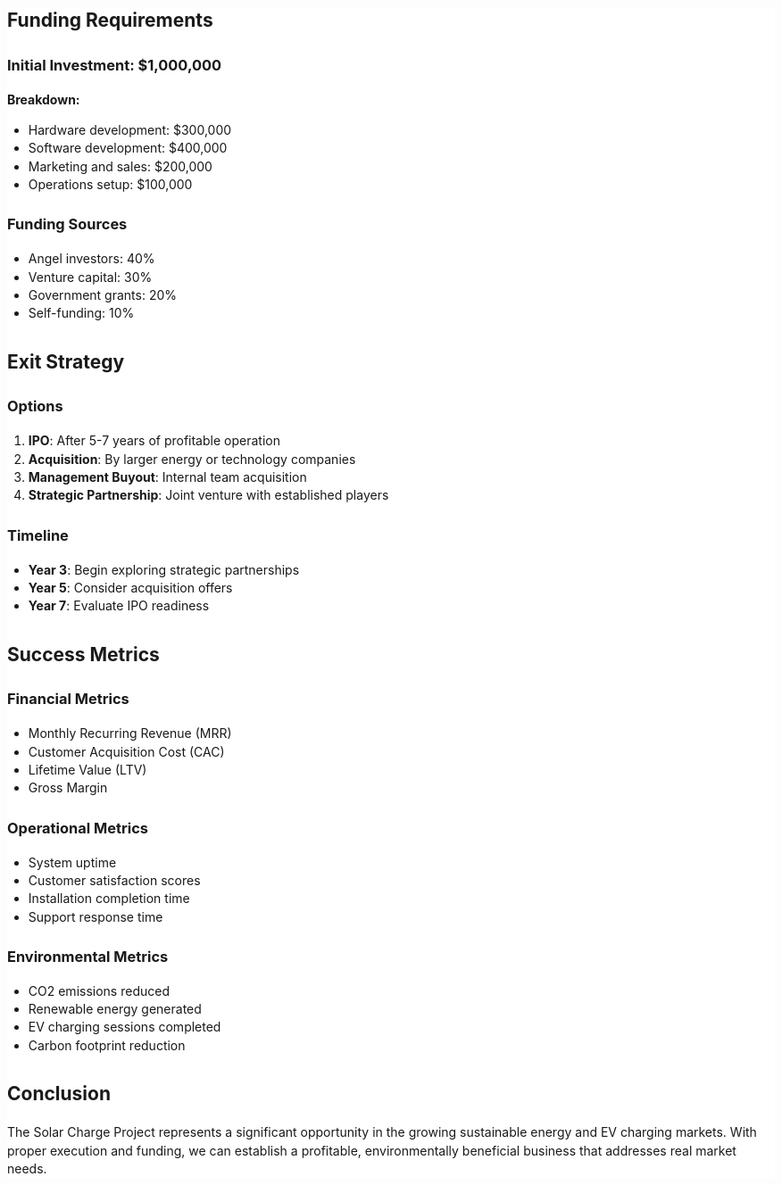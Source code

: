 ## Funding Requirements

### Initial Investment: $1,000,000

**Breakdown:**
- Hardware development: $300,000
- Software development: $400,000
- Marketing and sales: $200,000
- Operations setup: $100,000

### Funding Sources
- Angel investors: 40%
- Venture capital: 30%
- Government grants: 20%
- Self-funding: 10%

## Exit Strategy

### Options
1. **IPO**: After 5-7 years of profitable operation
2. **Acquisition**: By larger energy or technology companies
3. **Management Buyout**: Internal team acquisition
4. **Strategic Partnership**: Joint venture with established players

### Timeline
- **Year 3**: Begin exploring strategic partnerships
- **Year 5**: Consider acquisition offers
- **Year 7**: Evaluate IPO readiness

## Success Metrics

### Financial Metrics
- Monthly Recurring Revenue (MRR)
- Customer Acquisition Cost (CAC)
- Lifetime Value (LTV)
- Gross Margin

### Operational Metrics
- System uptime
- Customer satisfaction scores
- Installation completion time
- Support response time

### Environmental Metrics
- CO2 emissions reduced
- Renewable energy generated
- EV charging sessions completed
- Carbon footprint reduction

## Conclusion

The Solar Charge Project represents a significant opportunity in the growing sustainable energy and EV charging markets. With proper execution and funding, we can establish a profitable, environmentally beneficial business that addresses real market needs. 